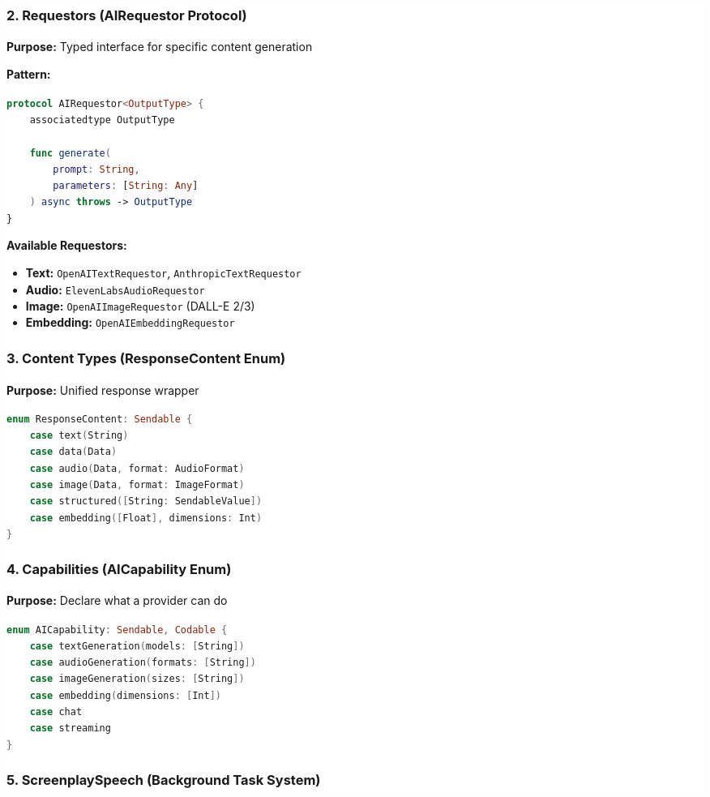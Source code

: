 ### 2. Requestors (AIRequestor Protocol)

**Purpose:** Typed interface for specific content generation

**Pattern:**
```swift
protocol AIRequestor<OutputType> {
    associatedtype OutputType

    func generate(
        prompt: String,
        parameters: [String: Any]
    ) async throws -> OutputType
}
```

**Available Requestors:**
- **Text:** `OpenAITextRequestor`, `AnthropicTextRequestor`
- **Audio:** `ElevenLabsAudioRequestor`
- **Image:** `OpenAIImageRequestor` (DALL-E 2/3)
- **Embedding:** `OpenAIEmbeddingRequestor`

### 3. Content Types (ResponseContent Enum)

**Purpose:** Unified response wrapper

```swift
enum ResponseContent: Sendable {
    case text(String)
    case data(Data)
    case audio(Data, format: AudioFormat)
    case image(Data, format: ImageFormat)
    case structured([String: SendableValue])
    case embedding([Float], dimensions: Int)
}
```

### 4. Capabilities (AICapability Enum)

**Purpose:** Declare what a provider can do

```swift
enum AICapability: Sendable, Codable {
    case textGeneration(models: [String])
    case audioGeneration(formats: [String])
    case imageGeneration(sizes: [String])
    case embedding(dimensions: [Int])
    case chat
    case streaming
}
```

### 5. ScreenplaySpeech (Background Task System)
